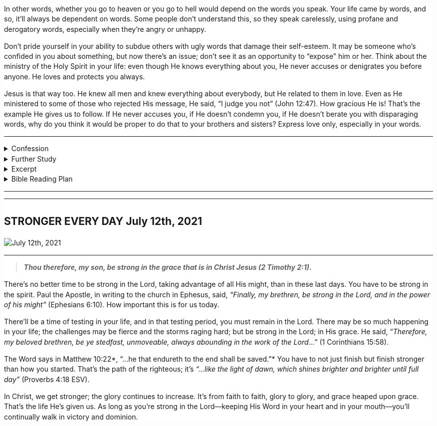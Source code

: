 In other words, whether you go to heaven or you go to hell would depend on the words you speak. Your life came by words, and so, it’ll always be dependent on words. Some people don’t understand this, so they speak carelessly, using profane and derogatory words, especially when they’re angry or unhappy.

Don’t pride yourself in your ability to subdue others with ugly words that damage their self\-esteem. It may be someone who’s confided in you about something, but now there’s an issue; don’t see it as an opportunity to “expose” him or her. Think about the ministry of the Holy Spirit in your life: even though He knows everything about you, He never accuses or denigrates you before anyone. He loves and protects you always.

Jesus is that way too. He knew all men and knew everything about everybody, but He related to them in love. Even as He ministered to some of those who rejected His message, He said, “I judge you not” (John 12:47\). How gracious He is! That’s the example He gives us to follow. If He never accuses you, if He doesn’t condemn you, if He doesn’t berate you with disparaging words, why do you think it would be proper to do that to your brothers and sisters? Express love only, especially in your words.



---  
<details><summary>Confession</summary></details>

<details><summary>Further Study</summary></details>

<details><summary>Excerpt</summary></details>

<details><summary>Bible Reading Plan</summary></details>

---
---

## STRONGER EVERY DAY July 12th, 2021
![July 12th, 2021](https://rhapsodyofrealities.b-cdn.net/app/dailyarticle/july-day-12-stronger-every-day.jpg)

 ---

>***Thou therefore, my son, be strong in the grace that is in Christ Jesus (2 Timothy 2:1\).***

There’s no better time to be strong in the Lord, taking advantage of all His might, than in these last days. You have to be strong in the spirit. Paul the Apostle, in writing to the church in Ephesus, said, *“Finally, my brethren, be strong in the Lord, and in the power of his might”* (Ephesians 6:10\). How important this is for us today.

There’ll be a time of testing in your life, and in that testing period, you must remain in the Lord. There may be so much happening in your life; the challenges may be fierce and the storms raging hard; but be strong in the Lord; in His grace. He said, “*Therefore, my beloved brethren, be ye stedfast, unmoveable, always abounding in the work of the Lord…”* (1 Corinthians 15:58\).

The Word says in Matthew 10:22*, “…he that endureth to the end shall be saved.”* You have to not just finish but finish stronger than how you started. That’s the path of the righteous; it’s *“…like the light of dawn, which shines brighter and brighter until full day”* (Proverbs 4:18 ESV).

In Christ, we get stronger; the glory continues to increase. It’s from faith to faith, glory to glory, and grace heaped upon grace. That’s the life He’s given us. As long as you’re strong in the Lord—keeping His Word in your heart and in your mouth—you’ll continually walk in victory and dominion.
